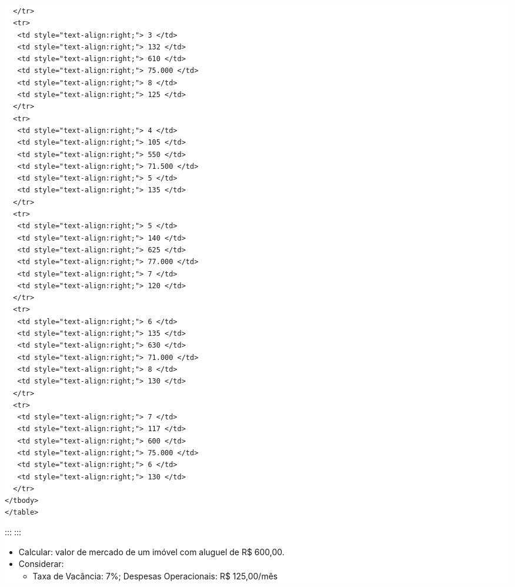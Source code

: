 `````{=html}
  </tr>
  <tr>
   <td style="text-align:right;"> 3 </td>
   <td style="text-align:right;"> 132 </td>
   <td style="text-align:right;"> 610 </td>
   <td style="text-align:right;"> 75.000 </td>
   <td style="text-align:right;"> 8 </td>
   <td style="text-align:right;"> 125 </td>
  </tr>
  <tr>
   <td style="text-align:right;"> 4 </td>
   <td style="text-align:right;"> 105 </td>
   <td style="text-align:right;"> 550 </td>
   <td style="text-align:right;"> 71.500 </td>
   <td style="text-align:right;"> 5 </td>
   <td style="text-align:right;"> 135 </td>
  </tr>
  <tr>
   <td style="text-align:right;"> 5 </td>
   <td style="text-align:right;"> 140 </td>
   <td style="text-align:right;"> 625 </td>
   <td style="text-align:right;"> 77.000 </td>
   <td style="text-align:right;"> 7 </td>
   <td style="text-align:right;"> 120 </td>
  </tr>
  <tr>
   <td style="text-align:right;"> 6 </td>
   <td style="text-align:right;"> 135 </td>
   <td style="text-align:right;"> 630 </td>
   <td style="text-align:right;"> 71.000 </td>
   <td style="text-align:right;"> 8 </td>
   <td style="text-align:right;"> 130 </td>
  </tr>
  <tr>
   <td style="text-align:right;"> 7 </td>
   <td style="text-align:right;"> 117 </td>
   <td style="text-align:right;"> 600 </td>
   <td style="text-align:right;"> 75.000 </td>
   <td style="text-align:right;"> 6 </td>
   <td style="text-align:right;"> 130 </td>
  </tr>
</tbody>
</table>

`````

:::
:::



- Calcular: valor de mercado de um imóvel com aluguel de R$ 600,00. 
- Considerar:
  - Taxa de Vacância: 7%; Despesas Operacionais: R$ 125,00/mês
